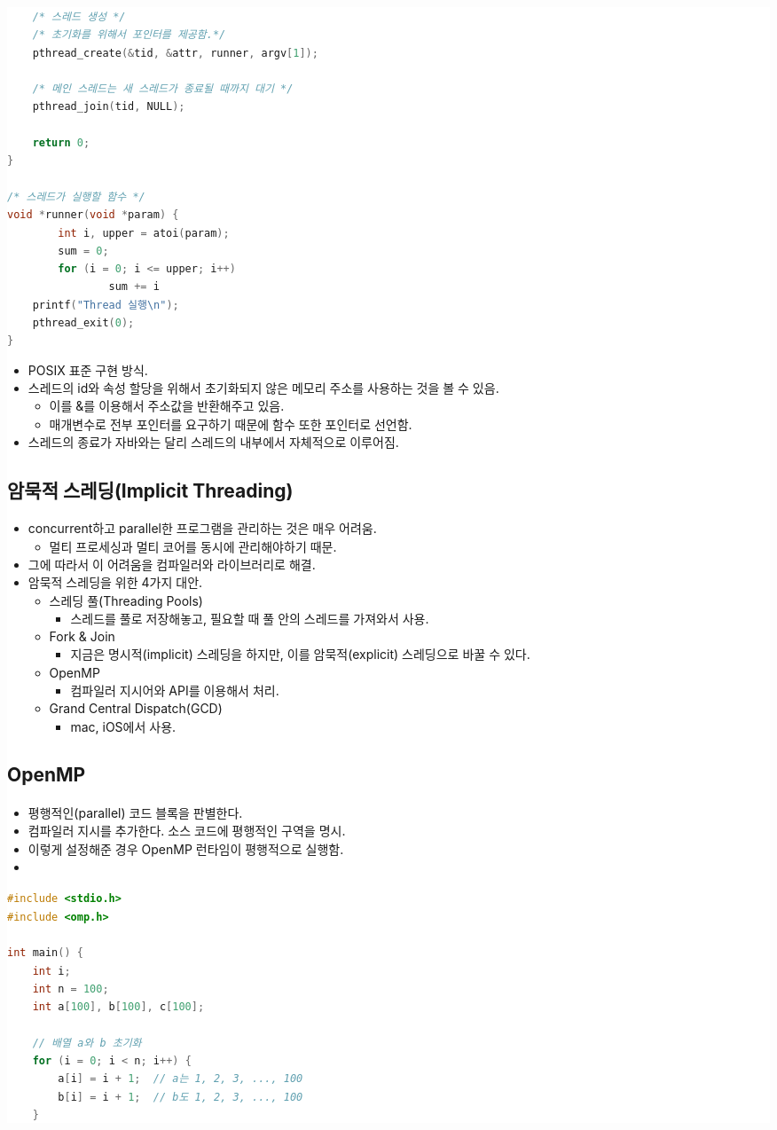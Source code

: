 ```c
    /* 스레드 생성 */
    /* 초기화를 위해서 포인터를 제공함.*/
    pthread_create(&tid, &attr, runner, argv[1]);

    /* 메인 스레드는 새 스레드가 종료될 때까지 대기 */
    pthread_join(tid, NULL);

    return 0;
}

/* 스레드가 실행할 함수 */
void *runner(void *param) {
		int i, upper = atoi(param);
		sum = 0;
		for (i = 0; i <= upper; i++)
				sum += i
    printf("Thread 실행\n");
    pthread_exit(0);
}
```

- POSIX 표준 구현 방식.
- 스레드의 id와 속성 할당을 위해서 초기화되지 않은 메모리 주소를 사용하는 것을 볼 수 있음.
    - 이를 &를 이용해서 주소값을 반환해주고 있음.
    - 매개변수로 전부 포인터를 요구하기 때문에 함수 또한 포인터로 선언함.
- 스레드의 종료가 자바와는 달리 스레드의 내부에서 자체적으로 이루어짐.

## 암묵적 스레딩(Implicit Threading)

- concurrent하고 parallel한 프로그램을 관리하는 것은 매우 어려움.
    - 멀티 프로세싱과 멀티 코어를 동시에 관리해야하기 때문.
- 그에 따라서 이 어려움을 컴파일러와 라이브러리로 해결.
- 암묵적 스레딩을 위한 4가지 대안.
    - 스레딩 풀(Threading Pools)
        - 스레드를 풀로 저장해놓고, 필요할 때 풀 안의 스레드를 가져와서 사용.
    - Fork & Join
        - 지금은 명시적(implicit) 스레딩을 하지만, 이를 암묵적(explicit) 스레딩으로 바꿀 수 있다.
    - OpenMP
        - 컴파일러 지시어와 API를 이용해서 처리.
    - Grand Central Dispatch(GCD)
        - mac, iOS에서 사용.

## OpenMP

- 평행적인(parallel) 코드 블록을 판별한다.
- 컴파일러 지시를 추가한다. 소스 코드에 평행적인 구역을 명시.
- 이렇게 설정해준 경우 OpenMP 런타임이 평행적으로 실행함.
- 

```c
#include <stdio.h>
#include <omp.h>

int main() {
    int i;
    int n = 100;
    int a[100], b[100], c[100];

    // 배열 a와 b 초기화
    for (i = 0; i < n; i++) {
        a[i] = i + 1;  // a는 1, 2, 3, ..., 100
        b[i] = i + 1;  // b도 1, 2, 3, ..., 100
    }

```